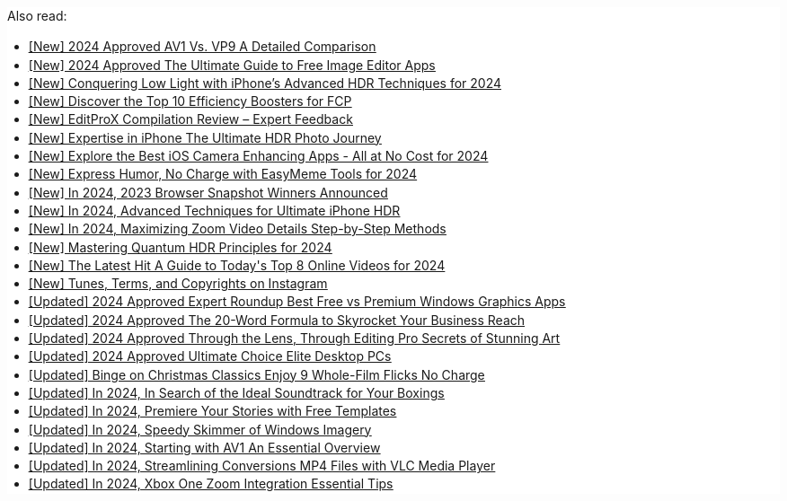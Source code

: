 
<span class="atpl-alsoreadstyle">Also read:</span>
<div><ul>
<li><a href="https://fox-access.techidaily.com/new-2024-approved-av1-vs-vp9-a-detailed-comparison/"><u>[New] 2024 Approved  AV1 Vs. VP9  A Detailed Comparison</u></a></li>
<li><a href="https://fox-access.techidaily.com/new-2024-approved-the-ultimate-guide-to-free-image-editor-apps/"><u>[New] 2024 Approved  The Ultimate Guide to Free Image Editor Apps</u></a></li>
<li><a href="https://fox-access.techidaily.com/new-conquering-low-light-with-iphones-advanced-hdr-techniques-for-2024/"><u>[New] Conquering Low Light with iPhone’s Advanced HDR Techniques for 2024</u></a></li>
<li><a href="https://fox-access.techidaily.com/new-discover-the-top-10-efficiency-boosters-for-fcp/"><u>[New] Discover the Top 10 Efficiency Boosters for FCP</u></a></li>
<li><a href="https://fox-access.techidaily.com/new-editprox-compilation-review-expert-feedback/"><u>[New] EditProX Compilation Review – Expert Feedback</u></a></li>
<li><a href="https://fox-access.techidaily.com/new-expertise-in-iphone-the-ultimate-hdr-photo-journey/"><u>[New] Expertise in iPhone  The Ultimate HDR Photo Journey</u></a></li>
<li><a href="https://fox-access.techidaily.com/new-explore-the-best-ios-camera-enhancing-apps-all-at-no-cost-for-2024/"><u>[New] Explore the Best iOS Camera Enhancing Apps - All at No Cost for 2024</u></a></li>
<li><a href="https://fox-access.techidaily.com/new-express-humor-no-charge-with-easymeme-tools-for-2024/"><u>[New] Express Humor, No Charge with EasyMeme Tools for 2024</u></a></li>
<li><a href="https://remote-screen-capture.techidaily.com/new-in-2024-2023-browser-snapshot-winners-announced/"><u>[New] In 2024, 2023 Browser Snapshot Winners Announced</u></a></li>
<li><a href="https://fox-access.techidaily.com/new-in-2024-advanced-techniques-for-ultimate-iphone-hdr/"><u>[New] In 2024, Advanced Techniques for Ultimate iPhone HDR</u></a></li>
<li><a href="https://fox-access.techidaily.com/new-in-2024-maximizing-zoom-video-details-step-by-step-methods/"><u>[New] In 2024, Maximizing Zoom Video Details  Step-by-Step Methods</u></a></li>
<li><a href="https://fox-boxes.techidaily.com/new-mastering-quantum-hdr-principles-for-2024/"><u>[New] Mastering Quantum HDR Principles for 2024</u></a></li>
<li><a href="https://facebook-clips.techidaily.com/new-the-latest-hit-a-guide-to-todays-top-8-online-videos-for-2024/"><u>[New] The Latest Hit  A Guide to Today's Top 8 Online Videos for 2024</u></a></li>
<li><a href="https://fox-access.techidaily.com/new-tunes-terms-and-copyrights-on-instagram/"><u>[New] Tunes, Terms, and Copyrights on Instagram</u></a></li>
<li><a href="https://fox-access.techidaily.com/updated-2024-approved-expert-roundup-best-free-vs-premium-windows-graphics-apps/"><u>[Updated] 2024 Approved  Expert Roundup  Best Free vs Premium Windows Graphics Apps</u></a></li>
<li><a href="https://fox-access.techidaily.com/updated-2024-approved-the-20-word-formula-to-skyrocket-your-business-reach/"><u>[Updated] 2024 Approved  The 20-Word Formula to Skyrocket Your Business Reach</u></a></li>
<li><a href="https://fox-access.techidaily.com/updated-2024-approved-through-the-lens-through-editing-pro-secrets-of-stunning-art/"><u>[Updated] 2024 Approved  Through the Lens, Through Editing  Pro Secrets of Stunning Art</u></a></li>
<li><a href="https://fox-access.techidaily.com/updated-2024-approved-ultimate-choice-elite-desktop-pcs/"><u>[Updated] 2024 Approved  Ultimate Choice  Elite Desktop PCs</u></a></li>
<li><a href="https://youtube-clips.techidaily.com/updated-binge-on-christmas-classics-enjoy-9-whole-film-flicks-no-charge/"><u>[Updated] Binge on Christmas Classics  Enjoy 9 Whole-Film Flicks No Charge</u></a></li>
<li><a href="https://fox-access.techidaily.com/updated-in-2024-in-search-of-the-ideal-soundtrack-for-your-boxings/"><u>[Updated] In 2024, In Search of the Ideal Soundtrack for Your Boxings</u></a></li>
<li><a href="https://fox-access.techidaily.com/updated-in-2024-premiere-your-stories-with-free-templates/"><u>[Updated] In 2024, Premiere Your Stories with Free Templates</u></a></li>
<li><a href="https://fox-access.techidaily.com/updated-in-2024-speedy-skimmer-of-windows-imagery/"><u>[Updated] In 2024, Speedy Skimmer of Windows Imagery</u></a></li>
<li><a href="https://fox-access.techidaily.com/updated-in-2024-starting-with-av1-an-essential-overview/"><u>[Updated] In 2024, Starting with AV1  An Essential Overview</u></a></li>
<li><a href="https://fox-cloud.techidaily.com/updated-in-2024-streamlining-conversions-mp4-files-with-vlc-media-player/"><u>[Updated] In 2024, Streamlining Conversions  MP4 Files with VLC Media Player</u></a></li>
<li><a href="https://fox-access.techidaily.com/updated-in-2024-xbox-one-zoom-integration-essential-tips/"><u>[Updated] In 2024, Xbox One Zoom Integration  Essential Tips</u></a></li>